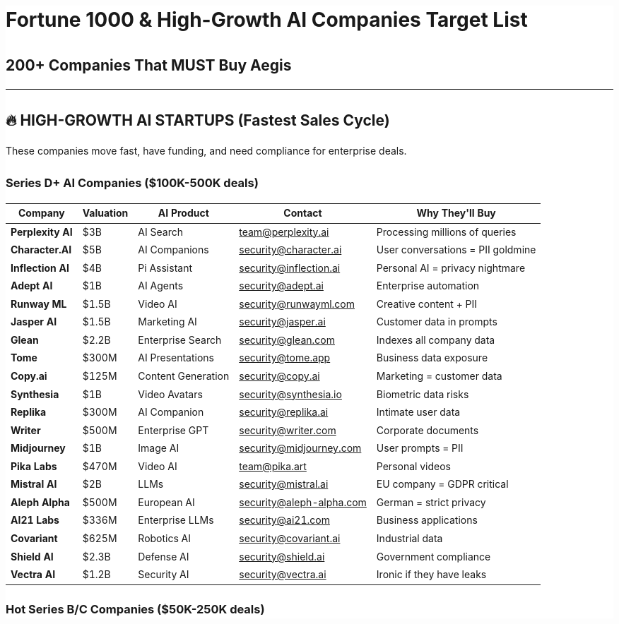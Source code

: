# Fortune 1000 & High-Growth AI Companies Target List
## 200+ Companies That MUST Buy Aegis

---

## 🔥 HIGH-GROWTH AI STARTUPS (Fastest Sales Cycle)
These companies move fast, have funding, and need compliance for enterprise deals.

### Series D+ AI Companies ($100K-500K deals)

| Company | Valuation | AI Product | Contact | Why They'll Buy |
|---------|-----------|------------|---------|-----------------|
| **Perplexity AI** | $3B | AI Search | team@perplexity.ai | Processing millions of queries |
| **Character.AI** | $5B | AI Companions | security@character.ai | User conversations = PII goldmine |
| **Inflection AI** | $4B | Pi Assistant | security@inflection.ai | Personal AI = privacy nightmare |
| **Adept AI** | $1B | AI Agents | security@adept.ai | Enterprise automation |
| **Runway ML** | $1.5B | Video AI | security@runwayml.com | Creative content + PII |
| **Jasper AI** | $1.5B | Marketing AI | security@jasper.ai | Customer data in prompts |
| **Glean** | $2.2B | Enterprise Search | security@glean.com | Indexes all company data |
| **Tome** | $300M | AI Presentations | security@tome.app | Business data exposure |
| **Copy.ai** | $125M | Content Generation | security@copy.ai | Marketing = customer data |
| **Synthesia** | $1B | Video Avatars | security@synthesia.io | Biometric data risks |
| **Replika** | $300M | AI Companion | security@replika.ai | Intimate user data |
| **Writer** | $500M | Enterprise GPT | security@writer.com | Corporate documents |
| **Midjourney** | $1B | Image AI | security@midjourney.com | User prompts = PII |
| **Pika Labs** | $470M | Video AI | team@pika.art | Personal videos |
| **Mistral AI** | $2B | LLMs | security@mistral.ai | EU company = GDPR critical |
| **Aleph Alpha** | $500M | European AI | security@aleph-alpha.com | German = strict privacy |
| **AI21 Labs** | $336M | Enterprise LLMs | security@ai21.com | Business applications |
| **Covariant** | $625M | Robotics AI | security@covariant.ai | Industrial data |
| **Shield AI** | $2.3B | Defense AI | security@shield.ai | Government compliance |
| **Vectra AI** | $1.2B | Security AI | security@vectra.ai | Ironic if they have leaks |

### Hot Series B/C Companies ($50K-250K deals)
